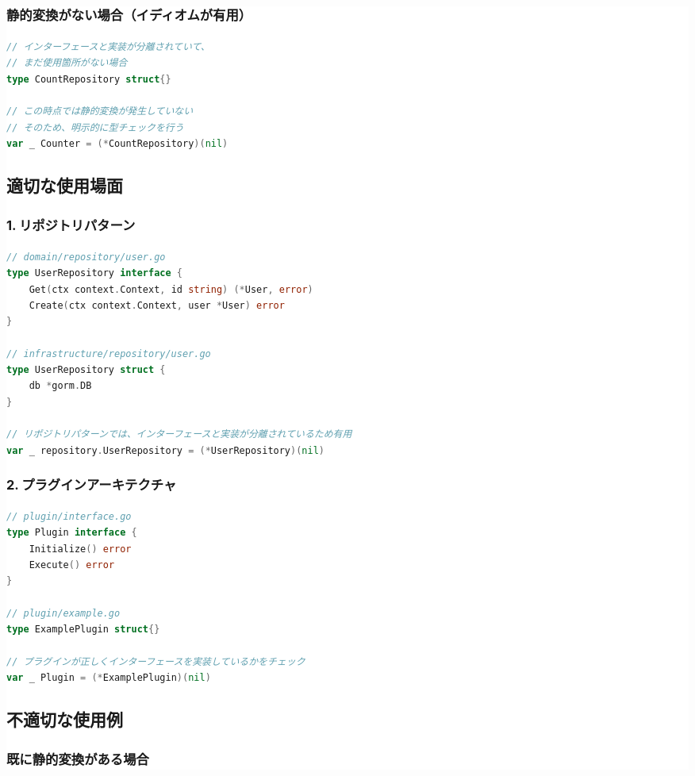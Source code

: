 ### 静的変換がない場合（イディオムが有用）

```go
// インターフェースと実装が分離されていて、
// まだ使用箇所がない場合
type CountRepository struct{}

// この時点では静的変換が発生していない
// そのため、明示的に型チェックを行う
var _ Counter = (*CountRepository)(nil)
```

## 適切な使用場面

### 1. リポジトリパターン

```go
// domain/repository/user.go
type UserRepository interface {
    Get(ctx context.Context, id string) (*User, error)
    Create(ctx context.Context, user *User) error
}

// infrastructure/repository/user.go
type UserRepository struct {
    db *gorm.DB
}

// リポジトリパターンでは、インターフェースと実装が分離されているため有用
var _ repository.UserRepository = (*UserRepository)(nil)
```

### 2. プラグインアーキテクチャ

```go
// plugin/interface.go
type Plugin interface {
    Initialize() error
    Execute() error
}

// plugin/example.go
type ExamplePlugin struct{}

// プラグインが正しくインターフェースを実装しているかをチェック
var _ Plugin = (*ExamplePlugin)(nil)
```

## 不適切な使用例
### 既に静的変換がある場合
